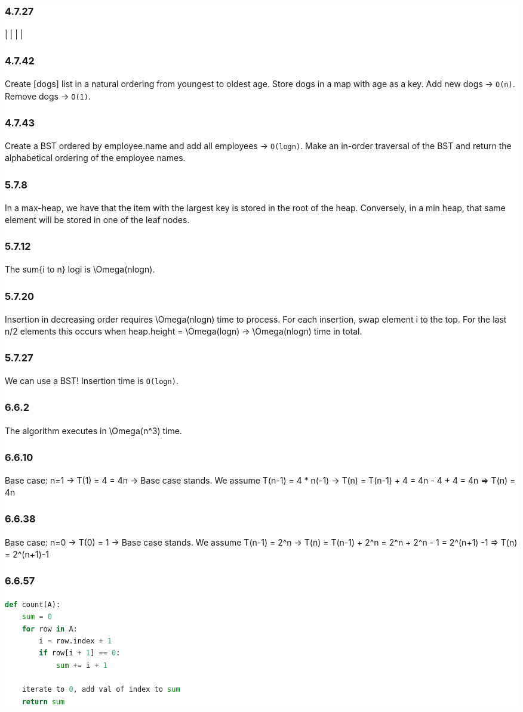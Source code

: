 ### 4.7.27
|
|
|
|
### 4.7.42
Create [dogs] list in a natural ordering from youngest to oldest age. Store dogs
in a map with age as a key. Add new dogs -> `O(n)`. Remove dogs -> `O(1)`.

### 4.7.43
Create a BST ordered by employee.name and add all employees -> `O(logn)`. Make
an in-order traversal of the BST and return the alphabetical ordering of the employee
names. 

### 5.7.8
In a max-heap, we have that the item with the largest key is stored 
in the root of the heap. Conversely, in a min heap, that same element
will be stored in one of the leaf nodes.

### 5.7.12
The sum{i to n} logi is \Omega(nlogn). 

### 5.7.20
Insertion in decreasing order requires \Omega(nlogn) time to process. For 
each insertion, swap element i to the top. For the last n/2 elements this 
occurs when heap.height = \Omega(logn) -> \Omega(nlogn) time in total.

### 5.7.27
We can use a BST! Insertion time is `O(logn)`.

### 6.6.2
The algorithm executes in \Omega(n^3) time. 

### 6.6.10
Base case: n=1 -> T(1) = 4 = 4n -> Base case stands.
We assume T(n-1) = 4 * n(-1) -> T(n) = T(n-1) + 4 = 4n - 4 + 4 = 4n
=> T(n) = 4n

### 6.6.38
Base case: n=0 -> T(0) = 1 -> Base case stands.
We assume T(n-1) = 2^n -> T(n) = T(n-1) + 2^n = 2^n + 2^n - 1 = 2^(n+1) -1 => T(n) = 2^(n+1)-1

### 6.6.57
```py
def count(A):
    sum = 0
    for row in A:
        i = row.index + 1
        if row[i + 1] == 0: 
            sum += i + 1

    iterate to 0, add val of index to sum 
    return sum

```
